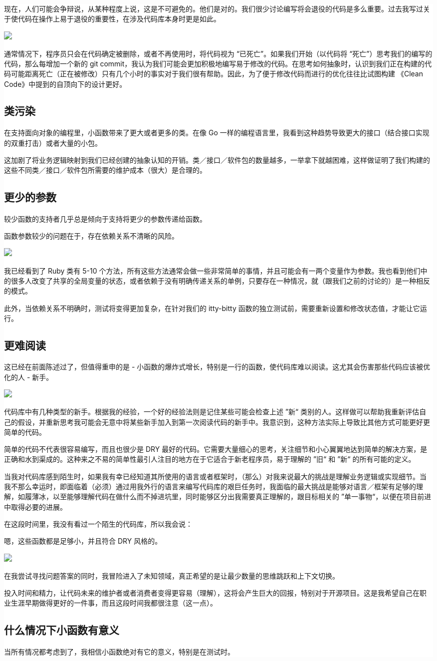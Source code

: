 现在，人们可能会争辩说，从某种程度上说，这是不可避免的。他们是对的。我们很少讨论编写将会退役的代码是多么重要。过去我写过关于使代码在操作上易于退役的重要性，在涉及代码库本身时更是如此。

![](https://github.com/studygolang/gctt-images/blob/master/small-functions-considered-harmful/Small-Functions-considered-Harmful-9.jpg)

通常情况下，程序员只会在代码确定被删除，或者不再使用时，将代码视为 “已死亡”。如果我们开始（以代码将 “死亡”）思考我们的编写的代码，那么每增加一个新的 git commit，我认为我们可能会更加积极地编写易于修改的代码。在思考如何抽象时，认识到我们正在构建的代码可能距离死亡（正在被修改）只有几个小时的事实对于我们很有帮助。因此，为了便于修改代码而进行的优化往往比试图构建 《Clean Code》中提到的自顶向下的设计更好。

## 类污染

在支持面向对象的编程里，小函数带来了更大或者更多的类。在像 Go 一样的编程语言里，我看到这种趋势导致更大的接口（结合接口实现的双重打击）或者大量的小包。

这加剧了将业务逻辑映射到我们已经创建的抽象认知的开销。类／接口／软件包的数量越多，一举拿下就越困难，这样做证明了我们构建的这些不同类／接口／软件包所需要的维护成本（很大）是合理的。

## 更少的参数

较少函数的支持者几乎总是倾向于支持将更少的参数传递给函数。

函数参数较少的问题在于，存在依赖关系不清晰的风险。

![](https://github.com/studygolang/gctt-images/blob/master/small-functions-considered-harmful/Small-Functions-considered-Harmful-10.jpg)

我已经看到了 Ruby 类有 5-10 个方法，所有这些方法通常会做一些非常简单的事情，并且可能会有一两个变量作为参数。我也看到他们中的很多人改变了共享的全局变量的状态，或者依赖于没有明确传递关系的单例，只要存在一种情况，就（跟我们之前的讨论的）是一种相反的模式。

此外，当依赖关系不明确时，测试将变得更加复杂，在针对我们的 itty-bitty 函数的独立测试前，需要重新设置和修改状态值，才能让它运行。

## 更难阅读

这已经在前面陈述过了，但值得重申的是 - 小函数的爆炸式增长，特别是一行的函数，使代码库难以阅读。这尤其会伤害那些代码应该被优化的人 - 新手。

![](https://github.com/studygolang/gctt-images/blob/master/small-functions-considered-harmful/Small-Functions-considered-Harmful-11.jpg)

代码库中有几种类型的新手。根据我的经验，一个好的经验法则是记住某些可能会检查上述 ”新“ 类别的人。这样做可以帮助我重新评估自己的假设，并重新思考我可能会无意中将某些新手加入到第一次阅读代码的新手中。我意识到，这种方法实际上导致比其他方式可能更好更简单的代码。

简单的代码不代表很容易编写，而且也很少是 DRY 最好的代码。它需要大量细心的思考，关注细节和小心翼翼地达到简单的解决方案，是正确和水到渠成的。这种来之不易的简单性最引人注目的地方在于它适合于新老程序员，易于理解的 ”旧“ 和 ”新“ 的所有可能的定义。

当我对代码库感到陌生时，如果我有幸已经知道其所使用的语言或者框架时，（那么）对我来说最大的挑战是理解业务逻辑或实现细节。当我不那么幸运时，即面临着（必须）通过用我外行的语言来编写代码库的艰巨任务时，我面临的最大挑战是能够对语言／框架有足够的理解，如履薄冰，以至能够理解代码在做什么而不掉进坑里，同时能够区分出我需要真正理解的，跟目标相关的 ”单一事物“，以便在项目前进中取得必要的进展。

在这段时间里，我没有看过一个陌生的代码库，所以我会说：

嗯，这些函数都是足够小，并且符合 DRY 风格的。

![](https://github.com/studygolang/gctt-images/blob/master/small-functions-considered-harmful/Small-Functions-considered-Harmful-12.jpg)

在我尝试寻找问题答案的同时，我冒险进入了未知领域，真正希望的是让最少数量的思维跳跃和上下文切换。

投入时间和精力，让代码未来的维护者或者消费者变得更容易（理解），这将会产生巨大的回报，特别对于开源项目。这是我希望自己在职业生涯早期做得更好的一件事，而且这段时间我都很注意（这一点）。

## 什么情况下小函数有意义

当所有情况都考虑到了，我相信小函数绝对有它的意义，特别是在测试时。
